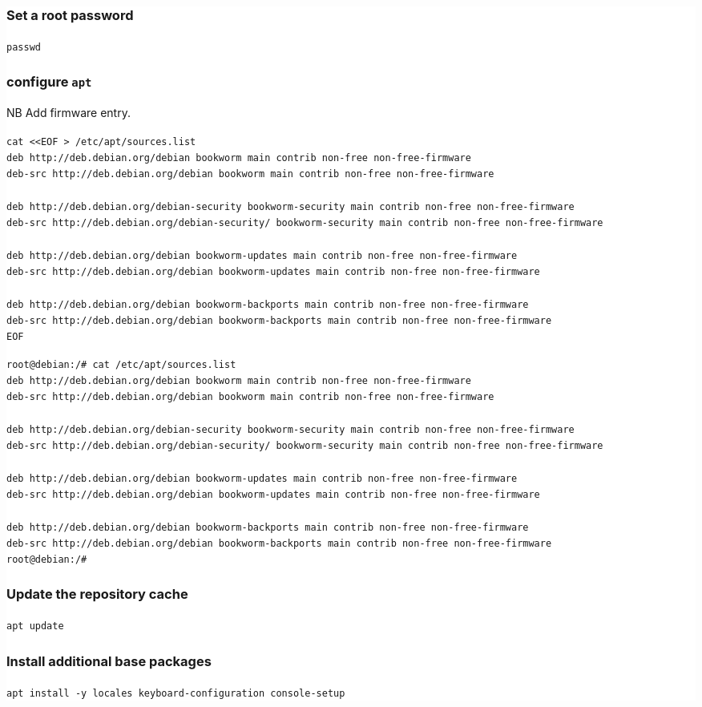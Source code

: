 ### Set a root password

```text
passwd
```

### configure `apt`

NB Add firmware entry.

```text
cat <<EOF > /etc/apt/sources.list
deb http://deb.debian.org/debian bookworm main contrib non-free non-free-firmware
deb-src http://deb.debian.org/debian bookworm main contrib non-free non-free-firmware

deb http://deb.debian.org/debian-security bookworm-security main contrib non-free non-free-firmware
deb-src http://deb.debian.org/debian-security/ bookworm-security main contrib non-free non-free-firmware

deb http://deb.debian.org/debian bookworm-updates main contrib non-free non-free-firmware
deb-src http://deb.debian.org/debian bookworm-updates main contrib non-free non-free-firmware

deb http://deb.debian.org/debian bookworm-backports main contrib non-free non-free-firmware
deb-src http://deb.debian.org/debian bookworm-backports main contrib non-free non-free-firmware
EOF
```

```text
root@debian:/# cat /etc/apt/sources.list
deb http://deb.debian.org/debian bookworm main contrib non-free non-free-firmware
deb-src http://deb.debian.org/debian bookworm main contrib non-free non-free-firmware

deb http://deb.debian.org/debian-security bookworm-security main contrib non-free non-free-firmware
deb-src http://deb.debian.org/debian-security/ bookworm-security main contrib non-free non-free-firmware

deb http://deb.debian.org/debian bookworm-updates main contrib non-free non-free-firmware
deb-src http://deb.debian.org/debian bookworm-updates main contrib non-free non-free-firmware

deb http://deb.debian.org/debian bookworm-backports main contrib non-free non-free-firmware
deb-src http://deb.debian.org/debian bookworm-backports main contrib non-free non-free-firmware
root@debian:/# 
```

### Update the repository cache

```text
apt update
```

### Install additional base packages

```text
apt install -y locales keyboard-configuration console-setup
```
